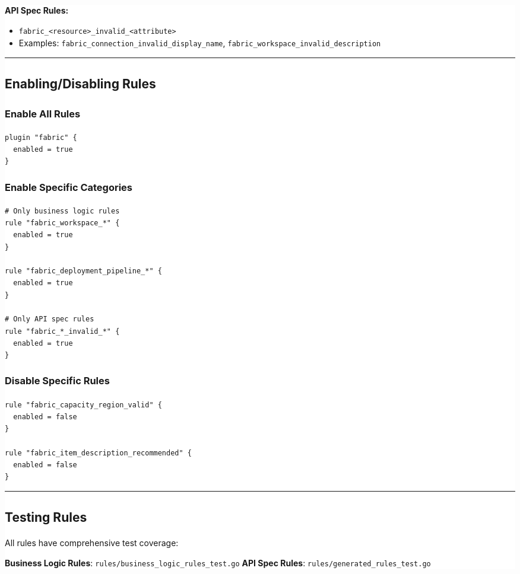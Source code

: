 **API Spec Rules:**
- `fabric_<resource>_invalid_<attribute>`
- Examples: `fabric_connection_invalid_display_name`, `fabric_workspace_invalid_description`

---

## Enabling/Disabling Rules

### Enable All Rules
```hcl
plugin "fabric" {
  enabled = true
}
```

### Enable Specific Categories
```hcl
# Only business logic rules
rule "fabric_workspace_*" {
  enabled = true
}

rule "fabric_deployment_pipeline_*" {
  enabled = true
}

# Only API spec rules
rule "fabric_*_invalid_*" {
  enabled = true
}
```

### Disable Specific Rules
```hcl
rule "fabric_capacity_region_valid" {
  enabled = false
}

rule "fabric_item_description_recommended" {
  enabled = false
}
```

---

## Testing Rules

All rules have comprehensive test coverage:

**Business Logic Rules**: `rules/business_logic_rules_test.go`
**API Spec Rules**: `rules/generated_rules_test.go`
